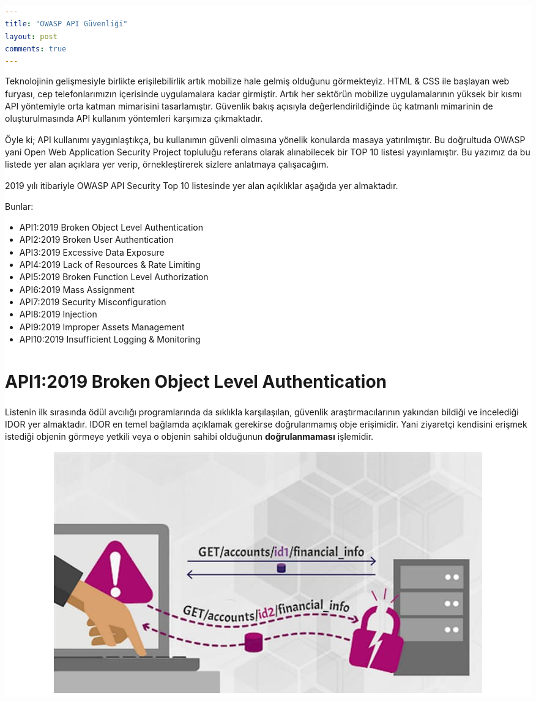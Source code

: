 ```yaml
---
title: "OWASP API Güvenliği"
layout: post
comments: true
---
```

Teknolojinin gelişmesiyle birlikte erişilebilirlik artık mobilize hale gelmiş olduğunu görmekteyiz. HTML & CSS ile başlayan web furyası, cep telefonlarımızın içerisinde 
uygulamalara kadar girmiştir. Artık her sektörün mobilize uygulamalarının yüksek bir kısmı API yöntemiyle orta katman mimarisini tasarlamıştır. Güvenlik bakış açısıyla
değerlendirildiğinde üç katmanlı mimarinin de oluşturulmasında API kullanım yöntemleri karşımıza çıkmaktadır.

Öyle ki; API kullanımı yaygınlaştıkça, bu kullanımın güvenli olmasına yönelik konularda masaya yatırılmıştır. Bu doğrultuda OWASP yani Open Web Application Security Project topluluğu
referans olarak alınabilecek bir TOP 10 listesi yayınlamıştır. Bu yazımız da bu listede yer alan açıklara yer verip, örnekleştirerek sizlere anlatmaya çalışacağım.

2019 yılı itibariyle OWASP API Security Top 10 listesinde yer alan açıklıklar aşağıda yer almaktadır.

Bunlar:
 - API1:2019 Broken Object Level Authentication
 - API2:2019 Broken User Authentication
 - API3:2019 Excessive Data Exposure
 - API4:2019 Lack of Resources & Rate Limiting
 - API5:2019 Broken Function Level Authorization
 - API6:2019 Mass Assignment
 - API7:2019 Security Misconfiguration
 - API8:2019 Injection
 - API9:2019 Improper Assets Management
 - API10:2019 Insufficient Logging & Monitoring

# API1:2019 Broken Object Level Authentication

Listenin ilk sırasında ödül avcılığı programlarında da sıklıkla karşılaşılan, güvenlik araştırmacılarının yakından bildiği ve incelediği IDOR yer almaktadır. 
IDOR en temel bağlamda açıklamak gerekirse doğrulanmamış obje erişimidir. Yani ziyaretçi kendisini erişmek istediği objenin görmeye yetkili veya o objenin sahibi olduğunun **doğrulanmaması** işlemidir.

<p align="center">
  <img src="/assets/images/api19-1.jpg">